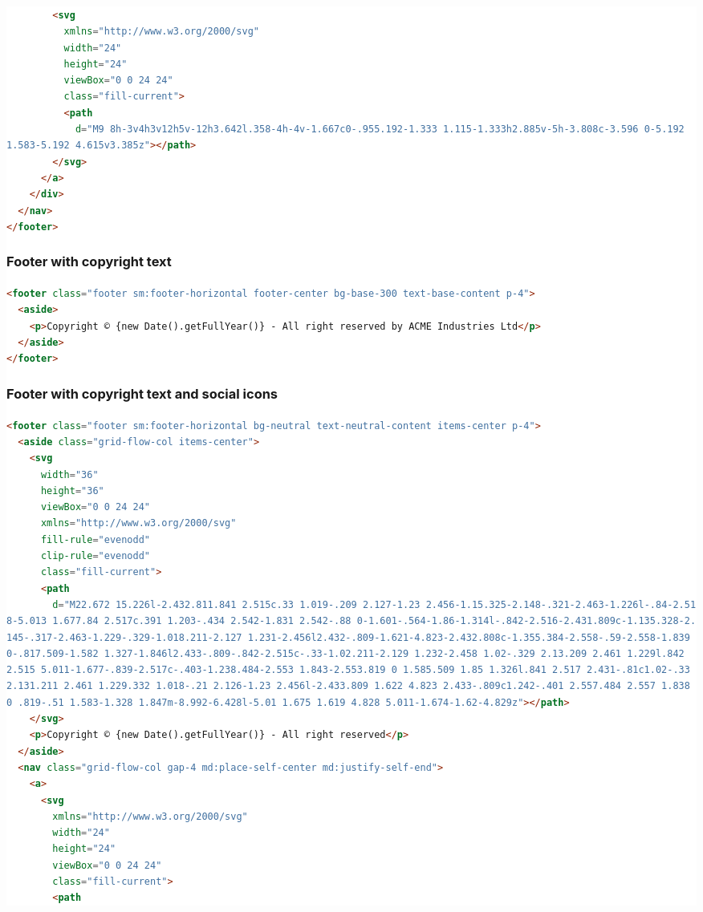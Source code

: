 ```html
        <svg
          xmlns="http://www.w3.org/2000/svg"
          width="24"
          height="24"
          viewBox="0 0 24 24"
          class="fill-current">
          <path
            d="M9 8h-3v4h3v12h5v-12h3.642l.358-4h-4v-1.667c0-.955.192-1.333 1.115-1.333h2.885v-5h-3.808c-3.596 0-5.192 1.583-5.192 4.615v3.385z"></path>
        </svg>
      </a>
    </div>
  </nav>
</footer>
```

### Footer with copyright text

```html
<footer class="footer sm:footer-horizontal footer-center bg-base-300 text-base-content p-4">
  <aside>
    <p>Copyright © {new Date().getFullYear()} - All right reserved by ACME Industries Ltd</p>
  </aside>
</footer>
```

### Footer with copyright text and social icons

```html
<footer class="footer sm:footer-horizontal bg-neutral text-neutral-content items-center p-4">
  <aside class="grid-flow-col items-center">
    <svg
      width="36"
      height="36"
      viewBox="0 0 24 24"
      xmlns="http://www.w3.org/2000/svg"
      fill-rule="evenodd"
      clip-rule="evenodd"
      class="fill-current">
      <path
        d="M22.672 15.226l-2.432.811.841 2.515c.33 1.019-.209 2.127-1.23 2.456-1.15.325-2.148-.321-2.463-1.226l-.84-2.518-5.013 1.677.84 2.517c.391 1.203-.434 2.542-1.831 2.542-.88 0-1.601-.564-1.86-1.314l-.842-2.516-2.431.809c-1.135.328-2.145-.317-2.463-1.229-.329-1.018.211-2.127 1.231-2.456l2.432-.809-1.621-4.823-2.432.808c-1.355.384-2.558-.59-2.558-1.839 0-.817.509-1.582 1.327-1.846l2.433-.809-.842-2.515c-.33-1.02.211-2.129 1.232-2.458 1.02-.329 2.13.209 2.461 1.229l.842 2.515 5.011-1.677-.839-2.517c-.403-1.238.484-2.553 1.843-2.553.819 0 1.585.509 1.85 1.326l.841 2.517 2.431-.81c1.02-.33 2.131.211 2.461 1.229.332 1.018-.21 2.126-1.23 2.456l-2.433.809 1.622 4.823 2.433-.809c1.242-.401 2.557.484 2.557 1.838 0 .819-.51 1.583-1.328 1.847m-8.992-6.428l-5.01 1.675 1.619 4.828 5.011-1.674-1.62-4.829z"></path>
    </svg>
    <p>Copyright © {new Date().getFullYear()} - All right reserved</p>
  </aside>
  <nav class="grid-flow-col gap-4 md:place-self-center md:justify-self-end">
    <a>
      <svg
        xmlns="http://www.w3.org/2000/svg"
        width="24"
        height="24"
        viewBox="0 0 24 24"
        class="fill-current">
        <path
```